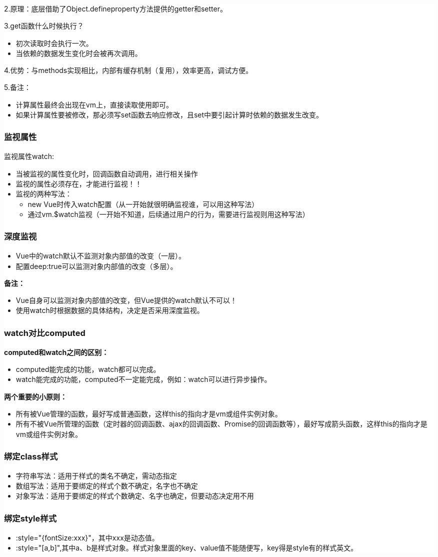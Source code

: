 2.原理：底层借助了Object.defineproperty方法提供的getter和setter。

3.get函数什么时候执行？

* 初次读取时会执行一次。
* 当依赖的数据发生变化时会被再次调用。

4.优势：与methods实现相比，内部有缓存机制（复用），效率更高，调试方便。

5.备注：

* 计算属性最终会出现在vm上，直接读取使用即可。
* 如果计算属性要被修改，那必须写set函数去响应修改，且set中要引起计算时依赖的数据发生改变。

### 监视属性

监视属性watch:

* 当被监视的属性变化时，回调函数自动调用，进行相关操作
* 监视的属性必须存在，才能进行监视！！
* 监视的两种写法：
  * new Vue时传入watch配置（从一开始就很明确监视谁，可以用这种写法）
  * 通过vm.$watch监视（一开始不知道，后续通过用户的行为，需要进行监视则用这种写法）

### 深度监视

* Vue中的watch默认不监测对象内部值的改变（一层）。
* 配置deep:true可以监测对象内部值的改变（多层）。

**备注：**

* Vue自身可以监测对象内部值的改变，但Vue提供的watch默认不可以！
* 使用watch时根据数据的具体结构，决定是否采用深度监视。

### watch对比computed

**computed和watch之间的区别：**

* computed能完成的功能，watch都可以完成。
* watch能完成的功能，computed不一定能完成，例如：watch可以进行异步操作。

**两个重要的小原则：**

* 所有被Vue管理的函数，最好写成普通函数，这样this的指向才是vm或组件实例对象。
* 所有不被Vue所管理的函数（定时器的回调函数、ajax的回调函数、Promise的回调函数等），最好写成箭头函数，这样this的指向才是vm或组件实例对象。

### 绑定class样式

* 字符串写法：适用于样式的类名不确定，需动态指定
* 数组写法：适用于要绑定的样式个数不确定，名字也不确定
* 对象写法：适用于要绑定的样式个数确定、名字也确定，但要动态决定用不用

### 绑定style样式

* :style="{fontSize:xxx}"，其中xxx是动态值。
* :style="[a,b]",其中a、b是样式对象。样式对象里面的key、value值不能随便写，key得是style有的样式英文。
